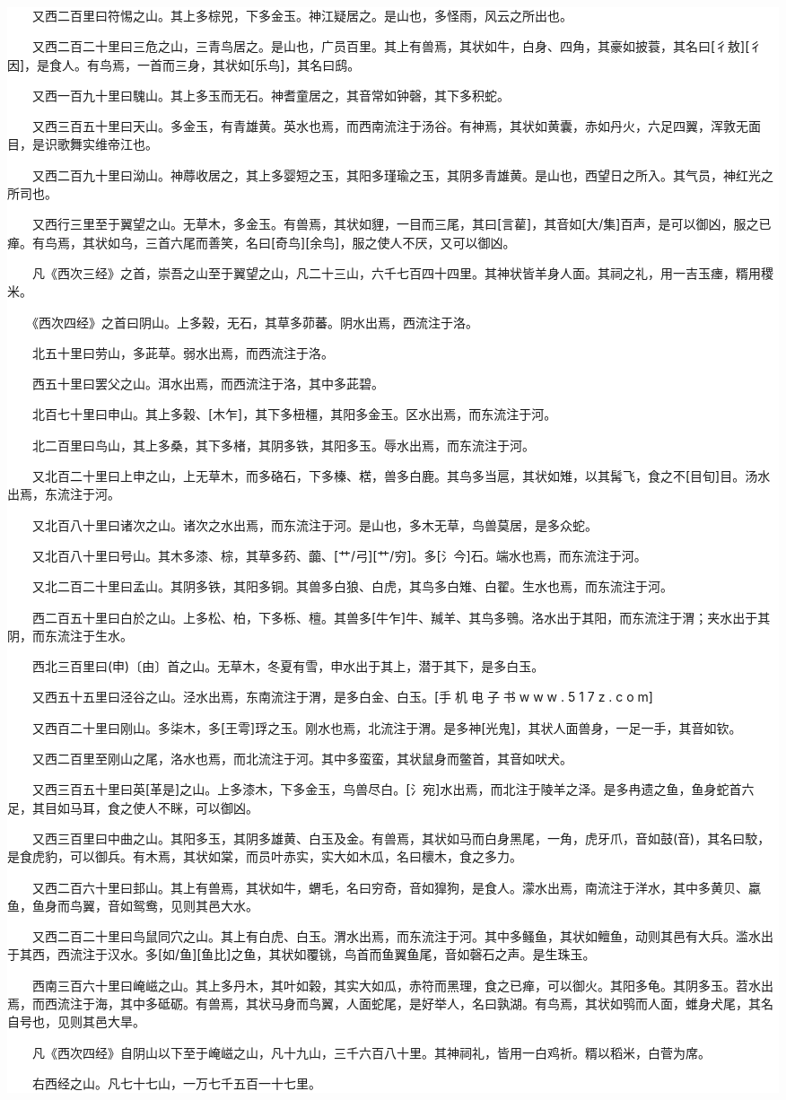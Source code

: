 　　又西二百里曰符惕之山。其上多棕兕，下多金玉。神江疑居之。是山也，多怪雨，风云之所出也。

　　又西二百二十里曰三危之山，三青鸟居之。是山也，广员百里。其上有兽焉，其状如牛，白身、四角，其豪如披蓑，其名曰[彳敖][彳因]，是食人。有鸟焉，一首而三身，其状如[乐鸟]，其名曰鸱。

　　又西一百九十里曰騩山。其上多玉而无石。神耆童居之，其音常如钟磬，其下多积蛇。

　　又西三百五十里曰天山。多金玉，有青雄黄。英水也焉，而西南流注于汤谷。有神焉，其状如黄囊，赤如丹火，六足四翼，浑敦无面目，是识歌舞实维帝江也。

　　又西二百九十里曰泑山。神蓐收居之，其上多婴短之玉，其阳多瑾瑜之玉，其阴多青雄黄。是山也，西望日之所入。其气员，神红光之所司也。

　　又西行三里至于翼望之山。无草木，多金玉。有兽焉，其状如貍，一目而三尾，其曰[言雚]，其音如[大/集]百声，是可以御凶，服之已瘅。有鸟焉，其状如乌，三首六尾而善笑，名曰[奇鸟][余鸟]，服之使人不厌，又可以御凶。

　　凡《西次三经》之首，崇吾之山至于翼望之山，凡二十三山，六千七百四十四里。其神状皆羊身人面。其祠之礼，用一吉玉瘗，糈用稷米。

　　《西次四经》之首曰阴山。上多榖，无石，其草多茆蕃。阴水出焉，西流注于洛。

　　北五十里曰劳山，多茈草。弱水出焉，而西流注于洛。

　　西五十里曰罢父之山。洱水出焉，而西流注于洛，其中多茈碧。

　　北百七十里曰申山。其上多榖、[木乍]，其下多杻橿，其阳多金玉。区水出焉，而东流注于河。

　　北二百里曰鸟山，其上多桑，其下多楮，其阴多铁，其阳多玉。辱水出焉，而东流注于河。

　　又北百二十里曰上申之山，上无草木，而多硌石，下多榛、楛，兽多白鹿。其鸟多当扈，其状如雉，以其髯飞，食之不[目旬]目。汤水出焉，东流注于河。

　　又北百八十里曰诸次之山。诸次之水出焉，而东流注于河。是山也，多木无草，鸟兽莫居，是多众蛇。

　　又北百八十里曰号山。其木多漆、棕，其草多药、虈、[艹/弓][艹/穷]。多[氵今]石。端水也焉，而东流注于河。

　　又北二百二十里曰孟山。其阴多铁，其阳多铜。其兽多白狼、白虎，其鸟多白雉、白翟。生水也焉，而东流注于河。

　　西二百五十里曰白於之山。上多松、柏，下多栎、檀。其兽多[牛乍]牛、羬羊、其鸟多鴞。洛水出于其阳，而东流注于渭；夹水出于其阴，而东流注于生水。

　　西北三百里曰(申)〔由〕首之山。无草木，冬夏有雪，申水出于其上，潜于其下，是多白玉。

　　又西五十五里曰泾谷之山。泾水出焉，东南流注于渭，是多白金、白玉。[手 机 电 子 书 w w w . 5 1 7 z . c o m]

　　又西百二十里曰刚山。多柒木，多[王雩]琈之玉。刚水也焉，北流注于渭。是多神[光鬼]，其状人面兽身，一足一手，其音如钦。

　　又西二百里至刚山之尾，洛水也焉，而北流注于河。其中多蛮蛮，其状鼠身而鳖首，其音如吠犬。

　　又西三百五十里曰英[革是]之山。上多漆木，下多金玉，鸟兽尽白。[氵宛]水出焉，而北注于陵羊之泽。是多冉遗之鱼，鱼身蛇首六足，其目如马耳，食之使人不眯，可以御凶。

　　又西三百里曰中曲之山。其阳多玉，其阴多雄黄、白玉及金。有兽焉，其状如马而白身黑尾，一角，虎牙爪，音如鼓(音)，其名曰駮，是食虎豹，可以御兵。有木焉，其状如棠，而员叶赤实，实大如木瓜，名曰櫰木，食之多力。

　　又西二百六十里曰邽山。其上有兽焉，其状如牛，蝟毛，名曰穷奇，音如獋狗，是食人。濛水出焉，南流注于洋水，其中多黄贝、蠃鱼，鱼身而鸟翼，音如鸳鸯，见则其邑大水。

　　又西二百二十里曰鸟鼠同穴之山。其上有白虎、白玉。渭水出焉，而东流注于河。其中多鳋鱼，其状如鳣鱼，动则其邑有大兵。滥水出于其西，西流注于汉水。多[如/鱼][鱼比]之鱼，其状如覆铫，鸟首而鱼翼鱼尾，音如磬石之声。是生珠玉。

　　西南三百六十里曰崦嵫之山。其上多丹木，其叶如榖，其实大如瓜，赤符而黑理，食之已瘅，可以御火。其阳多龟。其阴多玉。苕水出焉，而西流注于海，其中多砥砺。有兽焉，其状马身而鸟翼，人面蛇尾，是好举人，名曰孰湖。有鸟焉，其状如鸮而人面，蜼身犬尾，其名自号也，见则其邑大旱。

　　凡《西次四经》自阴山以下至于崦嵫之山，凡十九山，三千六百八十里。其神祠礼，皆用一白鸡祈。糈以稻米，白菅为席。

　　右西经之山。凡七十七山，一万七千五百一十七里。
